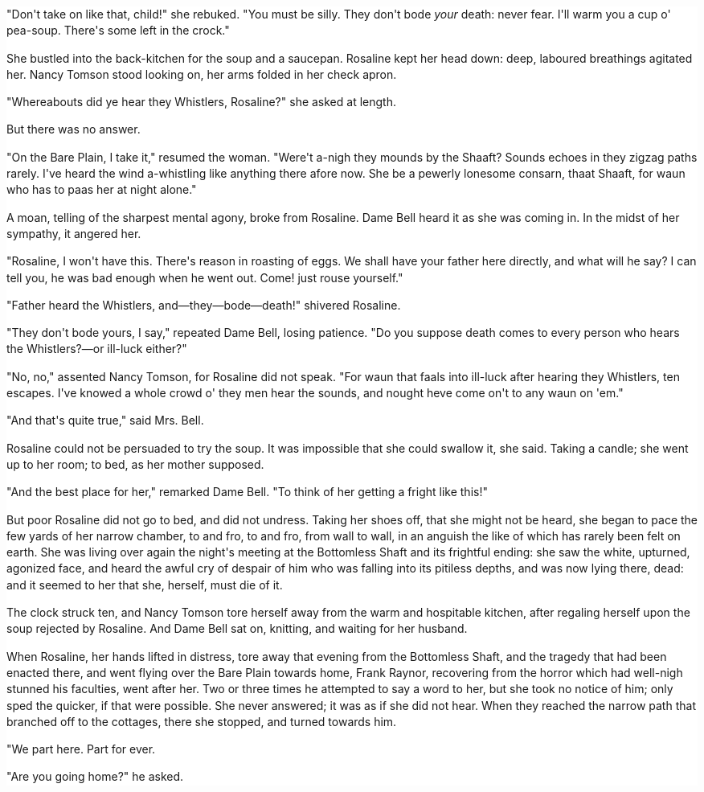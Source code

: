 "Don't take on like that, child!" she rebuked. "You must be silly. They don't bode _your_ death: never fear. I'll warm you a cup o' pea-soup. There's some left in the crock."

She bustled into the back-kitchen for the soup and a saucepan. Rosaline kept her head down: deep, laboured breathings agitated her. Nancy Tomson stood looking on, her arms folded in her check apron.

"Whereabouts did ye hear they Whistlers, Rosaline?" she asked at length.

But there was no answer.

"On the Bare Plain, I take it," resumed the woman. "Were't a-nigh they mounds by the Shaaft? Sounds echoes in they zigzag paths rarely. I've heard the wind a-whistling like anything there afore now. She be a pewerly lonesome consarn, thaat Shaaft, for waun who has to paas her at night alone."

A moan, telling of the sharpest mental agony, broke from Rosaline. Dame Bell heard it as she was coming in. In the midst of her sympathy, it angered her.

"Rosaline, I won't have this. There's reason in roasting of eggs. We shall have your father here directly, and what will he say? I can tell you, he was bad enough when he went out. Come! just rouse yourself."

"Father heard the Whistlers, and—they—bode—death!" shivered Rosaline.

"They don't bode yours, I say," repeated Dame Bell, losing patience. "Do you suppose death comes to every person who hears the Whistlers?—or ill-luck either?"

"No, no," assented Nancy Tomson, for Rosaline did not speak. "For waun that faals into ill-luck after hearing they Whistlers, ten escapes. I've knowed a whole crowd o' they men hear the sounds, and nought heve come on't to any waun on 'em."

"And that's quite true," said Mrs. Bell.

Rosaline could not be persuaded to try the soup. It was impossible that she could swallow it, she said. Taking a candle; she went up to her room; to bed, as her mother supposed.

"And the best place for her," remarked Dame Bell. "To think of her getting a fright like this!"

But poor Rosaline did not go to bed, and did not undress. Taking her shoes off, that she might not be heard, she began to pace the few yards of her narrow chamber, to and fro, to and fro, from wall to wall, in an anguish the like of which has rarely been felt on earth. She was living over again the night's meeting at the Bottomless Shaft and its frightful ending: she saw the white, upturned, agonized face, and heard the awful cry of despair of him who was falling into its pitiless depths, and was now lying there, dead: and it seemed to her that she, herself, must die of it.

The clock struck ten, and Nancy Tomson tore herself away from the warm and hospitable kitchen, after regaling herself upon the soup rejected by Rosaline. And Dame Bell sat on, knitting, and waiting for her husband.

When Rosaline, her hands lifted in distress, tore away that evening from the Bottomless Shaft, and the tragedy that had been enacted there, and went flying over the Bare Plain towards home, Frank Raynor, recovering from the horror which had well-nigh stunned his faculties, went after her. Two or three times he attempted to say a word to her, but she took no notice of him; only sped the quicker, if that were possible. She never answered; it was as if she did not hear. When they reached the narrow path that branched off to the cottages, there she stopped, and turned towards him.

"We part here. Part for ever.

"Are you going home?" he asked.
